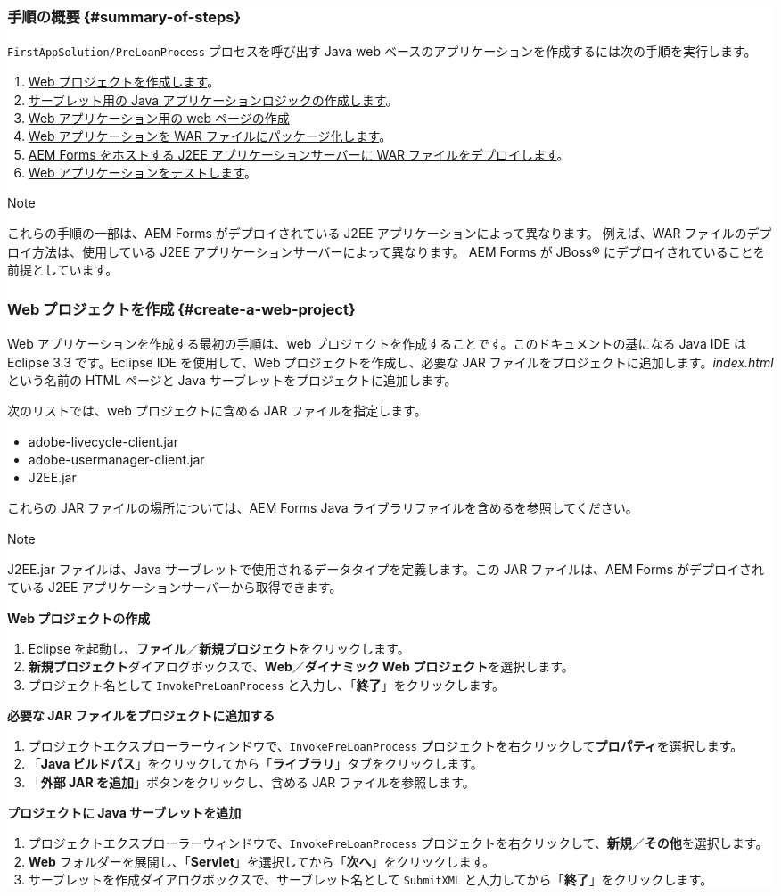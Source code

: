 ### 手順の概要 {#summary-of-steps}

`FirstAppSolution/PreLoanProcess` プロセスを呼び出す Java web ベースのアプリケーションを作成するには次の手順を実行します。

1. [Web プロジェクトを作成します](invoking-human-centric-long-lived.md#create-a-web-project)。
1. [サーブレット用の Java アプリケーションロジックの作成します](invoking-human-centric-long-lived.md#create-java-application-logic-for-the-servlet)。
1. [Web アプリケーション用の web ページの作成](invoking-human-centric-long-lived.md#create-the-web-page-for-the-web-application)
1. [Web アプリケーションを WAR ファイルにパッケージ化します](invoking-human-centric-long-lived.md#package-the-web-application-to-a-war-file)。
1. [AEM Forms をホストする J2EE アプリケーションサーバーに WAR ファイルをデプロイします](invoking-human-centric-long-lived.md#deploy-the-war-file-to-the-j2ee-application-server-hosting-aem-forms)。
1. [Web アプリケーションをテストします](invoking-human-centric-long-lived.md#test-your-web-application)。

>[!NOTE]
>
>これらの手順の一部は、AEM Forms がデプロイされている J2EE アプリケーションによって異なります。 例えば、WAR ファイルのデプロイ方法は、使用している J2EE アプリケーションサーバーによって異なります。 AEM Forms が JBoss® にデプロイされていることを前提としています。

### Web プロジェクトを作成 {#create-a-web-project}

Web アプリケーションを作成する最初の手順は、web プロジェクトを作成することです。このドキュメントの基になる Java IDE は Eclipse 3.3 です。Eclipse IDE を使用して、Web プロジェクトを作成し、必要な JAR ファイルをプロジェクトに追加します。*index.html* という名前の HTML ページと Java サーブレットをプロジェクトに追加します。

次のリストでは、web プロジェクトに含める JAR ファイルを指定します。

* adobe-livecycle-client.jar
* adobe-usermanager-client.jar
* J2EE.jar

これらの JAR ファイルの場所については、[AEM Forms Java ライブラリファイルを含める](/help/forms/developing/invoking-aem-forms-using-java.md#including-aem-forms-java-library-files)を参照してください。

>[!NOTE]
>
>J2EE.jar ファイルは、Java サーブレットで使用されるデータタイプを定義します。この JAR ファイルは、AEM Forms がデプロイされている J2EE アプリケーションサーバーから取得できます。

**Web プロジェクトの作成**

1. Eclipse を起動し、**ファイル**／**新規プロジェクト**&#x200B;をクリックします。
1. **新規プロジェクト**&#x200B;ダイアログボックスで、**Web**／**ダイナミック Web プロジェクト**&#x200B;を選択します。
1. プロジェクト名として `InvokePreLoanProcess` と入力し、「**終了**」をクリックします。

**必要な JAR ファイルをプロジェクトに追加する**

1. プロジェクトエクスプローラーウィンドウで、`InvokePreLoanProcess` プロジェクトを右クリックして&#x200B;**プロパティ**&#x200B;を選択します。
1. 「**Java ビルドパス**」をクリックしてから「**ライブラリ**」タブをクリックします。
1. 「**外部 JAR を追加**」ボタンをクリックし、含める JAR ファイルを参照します。

**プロジェクトに Java サーブレットを追加**

1. プロジェクトエクスプローラーウィンドウで、`InvokePreLoanProcess` プロジェクトを右クリックして、**新規**／**その他**&#x200B;を選択します。
1. **Web** フォルダーを展開し、「**Servlet**」を選択してから「**次へ**」をクリックします。
1. サーブレットを作成ダイアログボックスで、サーブレット名として `SubmitXML` と入力してから「**終了**」をクリックします。
